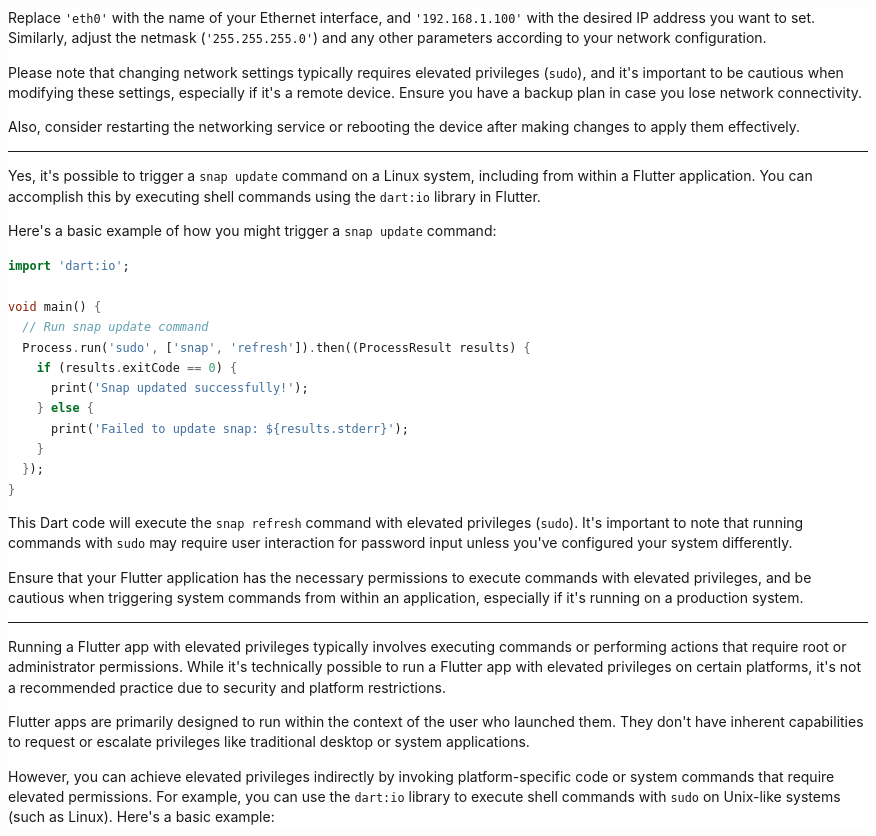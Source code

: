 Replace `'eth0'` with the name of your Ethernet interface, and `'192.168.1.100'` with the desired IP address you want to set. Similarly, adjust the netmask (`'255.255.255.0'`) and any other parameters according to your network configuration.

Please note that changing network settings typically requires elevated privileges (`sudo`), and it's important to be cautious when modifying these settings, especially if it's a remote device. Ensure you have a backup plan in case you lose network connectivity.

Also, consider restarting the networking service or rebooting the device after making changes to apply them effectively.


---


Yes, it's possible to trigger a `snap update` command on a Linux system, including from within a Flutter application. You can accomplish this by executing shell commands using the `dart:io` library in Flutter.

Here's a basic example of how you might trigger a `snap update` command:

```dart
import 'dart:io';

void main() {
  // Run snap update command
  Process.run('sudo', ['snap', 'refresh']).then((ProcessResult results) {
    if (results.exitCode == 0) {
      print('Snap updated successfully!');
    } else {
      print('Failed to update snap: ${results.stderr}');
    }
  });
}
```

This Dart code will execute the `snap refresh` command with elevated privileges (`sudo`). It's important to note that running commands with `sudo` may require user interaction for password input unless you've configured your system differently.

Ensure that your Flutter application has the necessary permissions to execute commands with elevated privileges, and be cautious when triggering system commands from within an application, especially if it's running on a production system.


---


Running a Flutter app with elevated privileges typically involves executing commands or performing actions that require root or administrator permissions. While it's technically possible to run a Flutter app with elevated privileges on certain platforms, it's not a recommended practice due to security and platform restrictions.

Flutter apps are primarily designed to run within the context of the user who launched them. They don't have inherent capabilities to request or escalate privileges like traditional desktop or system applications.

However, you can achieve elevated privileges indirectly by invoking platform-specific code or system commands that require elevated permissions. For example, you can use the `dart:io` library to execute shell commands with `sudo` on Unix-like systems (such as Linux). Here's a basic example:
